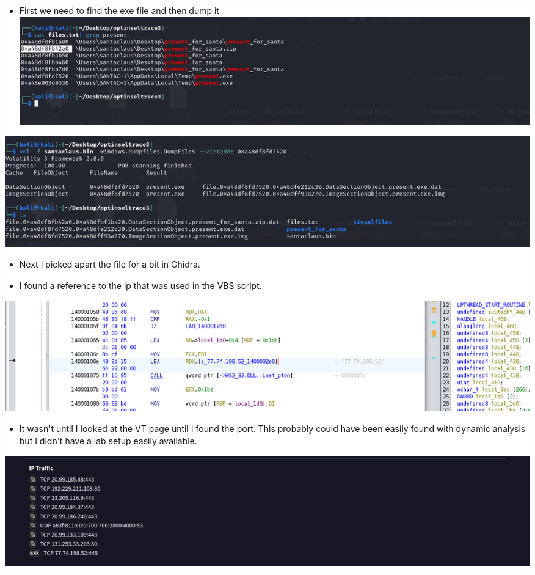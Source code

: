    * First we need to find the exe file and then dump it
   ![alt text](../assets/imgs/tinselimgs/image-12.png)


   ![alt text](../assets/imgs/tinselimgs/image-13.png)


   * Next I picked apart the file for a bit in Ghidra.


   * I found a reference to the ip that was used in the VBS script.


   ![alt text](../assets/imgs/tinselimgs/image-14.png)


   * It wasn't until I looked at the VT page until I found the port. This probably could have been easily found with dynamic analysis but I didn't have a lab setup easily available.


   ![alt text](../assets/imgs/tinselimgs/image-11.png)
